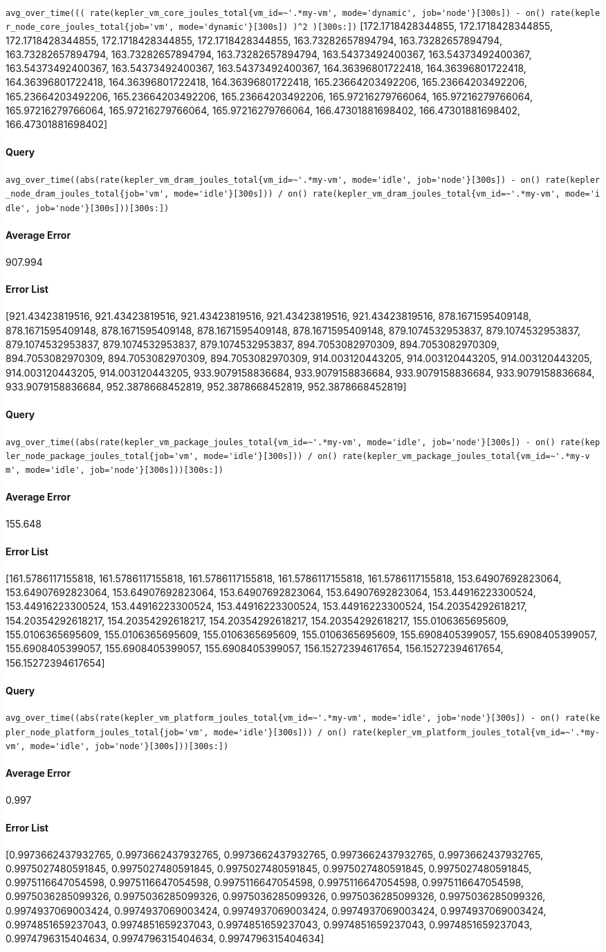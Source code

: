 ```avg_over_time((( rate(kepler_vm_core_joules_total{vm_id=~'.*my-vm', mode='dynamic', job='node'}[300s]) - on() rate(kepler_node_core_joules_total{job='vm', mode='dynamic'}[300s]) )^2 )[300s:])```
[172.1718428344855, 172.1718428344855, 172.1718428344855, 172.1718428344855, 172.1718428344855, 163.73282657894794, 163.73282657894794, 163.73282657894794, 163.73282657894794, 163.73282657894794, 163.54373492400367, 163.54373492400367, 163.54373492400367, 163.54373492400367, 163.54373492400367, 164.36396801722418, 164.36396801722418, 164.36396801722418, 164.36396801722418, 164.36396801722418, 165.23664203492206, 165.23664203492206, 165.23664203492206, 165.23664203492206, 165.23664203492206, 165.97216279766064, 165.97216279766064, 165.97216279766064, 165.97216279766064, 165.97216279766064, 166.47301881698402, 166.47301881698402, 166.47301881698402]

#### Query
```avg_over_time((abs(rate(kepler_vm_dram_joules_total{vm_id=~'.*my-vm', mode='idle', job='node'}[300s]) - on() rate(kepler_node_dram_joules_total{job='vm', mode='idle'}[300s])) / on() rate(kepler_vm_dram_joules_total{vm_id=~'.*my-vm', mode='idle', job='node'}[300s]))[300s:])```
#### Average Error
907.994
#### Error List
[921.43423819516, 921.43423819516, 921.43423819516, 921.43423819516, 921.43423819516, 878.1671595409148, 878.1671595409148, 878.1671595409148, 878.1671595409148, 878.1671595409148, 879.1074532953837, 879.1074532953837, 879.1074532953837, 879.1074532953837, 879.1074532953837, 894.7053082970309, 894.7053082970309, 894.7053082970309, 894.7053082970309, 894.7053082970309, 914.003120443205, 914.003120443205, 914.003120443205, 914.003120443205, 914.003120443205, 933.9079158836684, 933.9079158836684, 933.9079158836684, 933.9079158836684, 933.9079158836684, 952.3878668452819, 952.3878668452819, 952.3878668452819]

#### Query
```avg_over_time((abs(rate(kepler_vm_package_joules_total{vm_id=~'.*my-vm', mode='idle', job='node'}[300s]) - on() rate(kepler_node_package_joules_total{job='vm', mode='idle'}[300s])) / on() rate(kepler_vm_package_joules_total{vm_id=~'.*my-vm', mode='idle', job='node'}[300s]))[300s:])```
#### Average Error
155.648
#### Error List
[161.5786117155818, 161.5786117155818, 161.5786117155818, 161.5786117155818, 161.5786117155818, 153.64907692823064, 153.64907692823064, 153.64907692823064, 153.64907692823064, 153.64907692823064, 153.44916223300524, 153.44916223300524, 153.44916223300524, 153.44916223300524, 153.44916223300524, 154.20354292618217, 154.20354292618217, 154.20354292618217, 154.20354292618217, 154.20354292618217, 155.0106365695609, 155.0106365695609, 155.0106365695609, 155.0106365695609, 155.0106365695609, 155.6908405399057, 155.6908405399057, 155.6908405399057, 155.6908405399057, 155.6908405399057, 156.15272394617654, 156.15272394617654, 156.15272394617654]

#### Query
```avg_over_time((abs(rate(kepler_vm_platform_joules_total{vm_id=~'.*my-vm', mode='idle', job='node'}[300s]) - on() rate(kepler_node_platform_joules_total{job='vm', mode='idle'}[300s])) / on() rate(kepler_vm_platform_joules_total{vm_id=~'.*my-vm', mode='idle', job='node'}[300s]))[300s:])```
#### Average Error
0.997
#### Error List
[0.9973662437932765, 0.9973662437932765, 0.9973662437932765, 0.9973662437932765, 0.9973662437932765, 0.9975027480591845, 0.9975027480591845, 0.9975027480591845, 0.9975027480591845, 0.9975027480591845, 0.9975116647054598, 0.9975116647054598, 0.9975116647054598, 0.9975116647054598, 0.9975116647054598, 0.9975036285099326, 0.9975036285099326, 0.9975036285099326, 0.9975036285099326, 0.9975036285099326, 0.9974937069003424, 0.9974937069003424, 0.9974937069003424, 0.9974937069003424, 0.9974937069003424, 0.9974851659237043, 0.9974851659237043, 0.9974851659237043, 0.9974851659237043, 0.9974851659237043, 0.9974796315404634, 0.9974796315404634, 0.9974796315404634]

